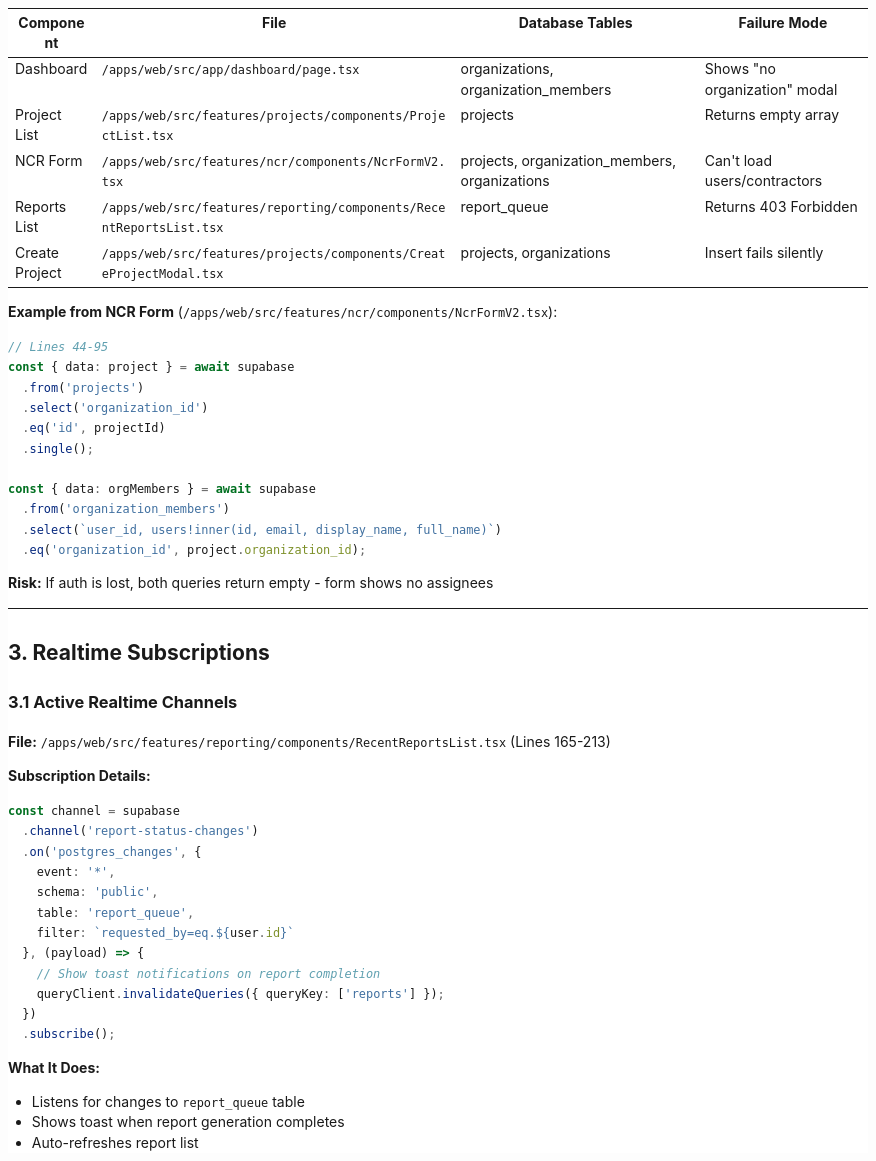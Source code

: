 | Component | File | Database Tables | Failure Mode |
|-----------|------|----------------|--------------|
| Dashboard | `/apps/web/src/app/dashboard/page.tsx` | organizations, organization_members | Shows "no organization" modal |
| Project List | `/apps/web/src/features/projects/components/ProjectList.tsx` | projects | Returns empty array |
| NCR Form | `/apps/web/src/features/ncr/components/NcrFormV2.tsx` | projects, organization_members, organizations | Can't load users/contractors |
| Reports List | `/apps/web/src/features/reporting/components/RecentReportsList.tsx` | report_queue | Returns 403 Forbidden |
| Create Project | `/apps/web/src/features/projects/components/CreateProjectModal.tsx` | projects, organizations | Insert fails silently |

**Example from NCR Form** (`/apps/web/src/features/ncr/components/NcrFormV2.tsx`):
```typescript
// Lines 44-95
const { data: project } = await supabase
  .from('projects')
  .select('organization_id')
  .eq('id', projectId)
  .single();

const { data: orgMembers } = await supabase
  .from('organization_members')
  .select(`user_id, users!inner(id, email, display_name, full_name)`)
  .eq('organization_id', project.organization_id);
```
**Risk:** If auth is lost, both queries return empty - form shows no assignees

---

## 3. Realtime Subscriptions

### 3.1 Active Realtime Channels

**File:** `/apps/web/src/features/reporting/components/RecentReportsList.tsx` (Lines 165-213)

**Subscription Details:**
```typescript
const channel = supabase
  .channel('report-status-changes')
  .on('postgres_changes', {
    event: '*',
    schema: 'public',
    table: 'report_queue',
    filter: `requested_by=eq.${user.id}`
  }, (payload) => {
    // Show toast notifications on report completion
    queryClient.invalidateQueries({ queryKey: ['reports'] });
  })
  .subscribe();
```

**What It Does:**
- Listens for changes to `report_queue` table
- Shows toast when report generation completes
- Auto-refreshes report list
